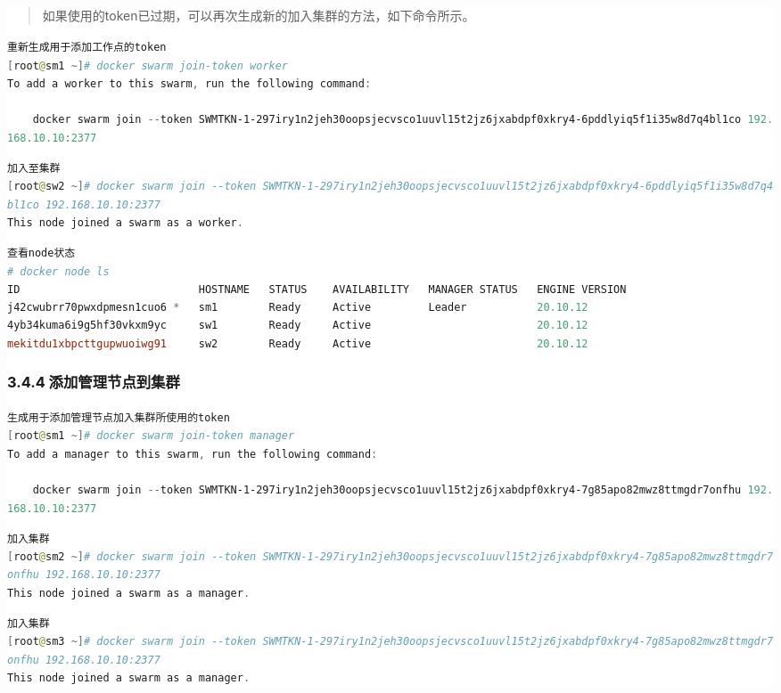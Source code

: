 

> 如果使用的token已过期，可以再次生成新的加入集群的方法，如下命令所示。



~~~powershell
重新生成用于添加工作点的token
[root@sm1 ~]# docker swarm join-token worker
To add a worker to this swarm, run the following command:

    docker swarm join --token SWMTKN-1-297iry1n2jeh30oopsjecvsco1uuvl15t2jz6jxabdpf0xkry4-6pddlyiq5f1i35w8d7q4bl1co 192.168.10.10:2377
~~~



~~~powershell
加入至集群
[root@sw2 ~]# docker swarm join --token SWMTKN-1-297iry1n2jeh30oopsjecvsco1uuvl15t2jz6jxabdpf0xkry4-6pddlyiq5f1i35w8d7q4bl1co 192.168.10.10:2377
This node joined a swarm as a worker.
~~~



~~~powershell
查看node状态
# docker node ls
ID                            HOSTNAME   STATUS    AVAILABILITY   MANAGER STATUS   ENGINE VERSION
j42cwubrr70pwxdpmesn1cuo6 *   sm1        Ready     Active         Leader           20.10.12
4yb34kuma6i9g5hf30vkxm9yc     sw1        Ready     Active                          20.10.12
mekitdu1xbpcttgupwuoiwg91     sw2        Ready     Active                          20.10.12
~~~





### 3.4.4 添加管理节点到集群



~~~powershell
生成用于添加管理节点加入集群所使用的token
[root@sm1 ~]# docker swarm join-token manager
To add a manager to this swarm, run the following command:

    docker swarm join --token SWMTKN-1-297iry1n2jeh30oopsjecvsco1uuvl15t2jz6jxabdpf0xkry4-7g85apo82mwz8ttmgdr7onfhu 192.168.10.10:2377
~~~



~~~powershell
加入集群
[root@sm2 ~]# docker swarm join --token SWMTKN-1-297iry1n2jeh30oopsjecvsco1uuvl15t2jz6jxabdpf0xkry4-7g85apo82mwz8ttmgdr7onfhu 192.168.10.10:2377
This node joined a swarm as a manager.
~~~



~~~powershell
加入集群
[root@sm3 ~]# docker swarm join --token SWMTKN-1-297iry1n2jeh30oopsjecvsco1uuvl15t2jz6jxabdpf0xkry4-7g85apo82mwz8ttmgdr7onfhu 192.168.10.10:2377
This node joined a swarm as a manager.
~~~
